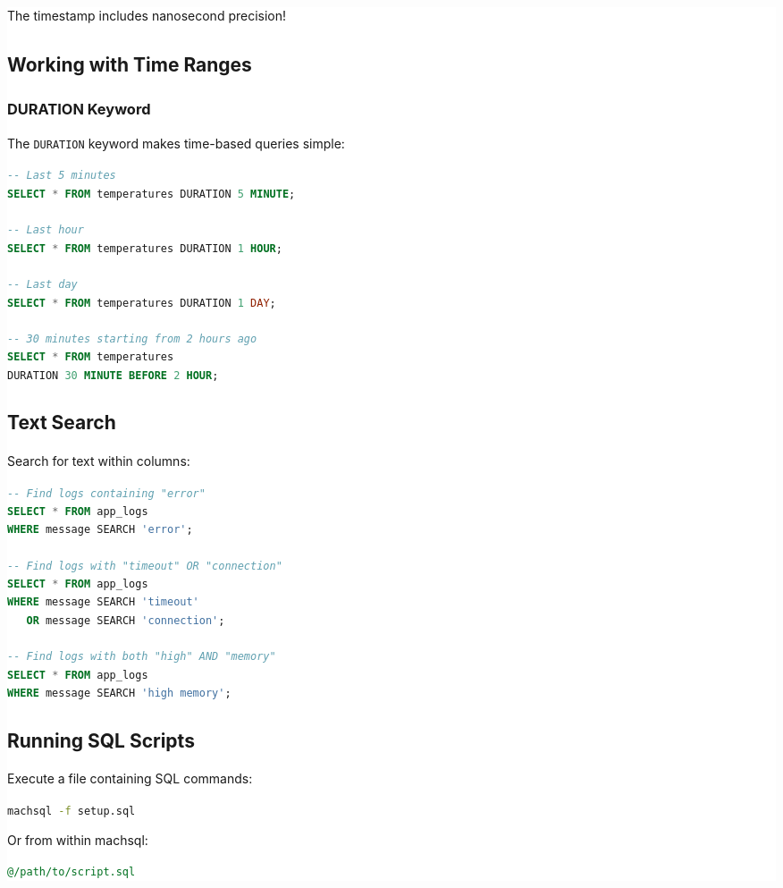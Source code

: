 The timestamp includes nanosecond precision!

## Working with Time Ranges

### DURATION Keyword

The `DURATION` keyword makes time-based queries simple:

```sql
-- Last 5 minutes
SELECT * FROM temperatures DURATION 5 MINUTE;

-- Last hour
SELECT * FROM temperatures DURATION 1 HOUR;

-- Last day
SELECT * FROM temperatures DURATION 1 DAY;

-- 30 minutes starting from 2 hours ago
SELECT * FROM temperatures
DURATION 30 MINUTE BEFORE 2 HOUR;
```

## Text Search

Search for text within columns:

```sql
-- Find logs containing "error"
SELECT * FROM app_logs
WHERE message SEARCH 'error';

-- Find logs with "timeout" OR "connection"
SELECT * FROM app_logs
WHERE message SEARCH 'timeout'
   OR message SEARCH 'connection';

-- Find logs with both "high" AND "memory"
SELECT * FROM app_logs
WHERE message SEARCH 'high memory';
```

## Running SQL Scripts

Execute a file containing SQL commands:

```bash
machsql -f setup.sql
```

Or from within machsql:

```sql
@/path/to/script.sql
```
